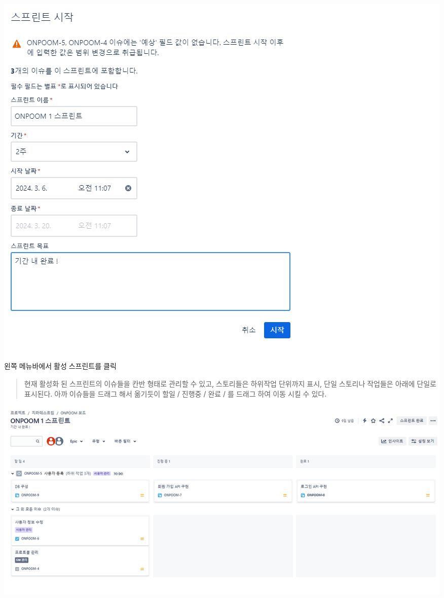 ![image](/assets/img/jira/Jira%20사용법_15.png)

왼쪽 메뉴바에서 활성 스프린트를 클릭

> 현재 활성화 된 스프린트의 이슈들을 칸반 형태로 관리할 수 있고, 스토리들은 하위작업 단위까지 표시, 단일 스토리나 작업들은 아래에 단일로 표시된다. 아까 이슈들을 드래그 해서 옮기듯이 할일 / 진행중 / 완료 / 를 드래그 하여 이동 시킬 수 있다.

![image](/assets/img/jira/Jira%20사용법_16.png)

